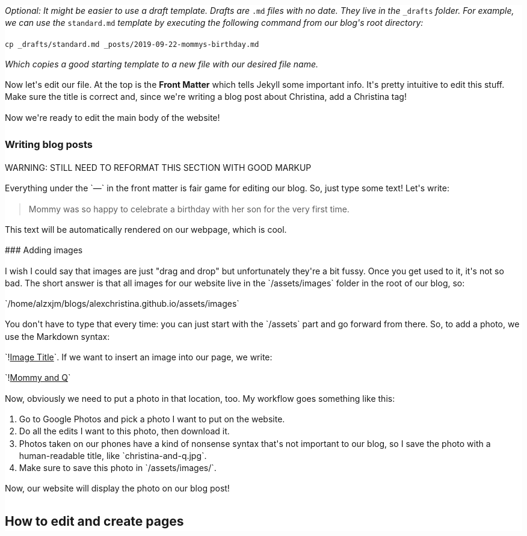 *Optional: It might be easier to use a draft template. Drafts are* `.md` *files with no date. They live in the* `_drafts` *folder. For example, we can use the* `standard.md` *template by executing the following command from our blog's root directory:*

`cp _drafts/standard.md _posts/2019-09-22-mommys-birthday.md`

*Which copies a good starting template to a new file with our desired file name.*

Now let's edit our file. At the top is the **Front Matter** which tells Jekyll some important info. It's pretty intuitive to edit this stuff. Make sure the title is correct and, since we're writing a blog post about Christina, add a Christina tag!

Now we're ready to edit the main body of the website!


<a id="org28984e7"></a>

### Writing blog posts

WARNING: STILL NEED TO REFORMAT THIS SECTION WITH GOOD MARKUP

Everything under the \`&#x2014;\` in the front matter is fair game for editing our blog. So, just type some text! Let's write:

> Mommy was so happy to celebrate a birthday with her son for the very first time.

This text will be automatically rendered on our webpage, which is cool.

\### Adding images

I wish I could say that images are just "drag and drop" but unfortunately they're a bit fussy. Once you get used to it, it's not so bad. The short answer is that all images for our website live in the \`/assets/images\` folder in the root of our blog, so:

\`/home/alzxjm/blogs/alexchristina.github.io/assets/images\`

You don't have to type that every time: you can just start with the \`/assets\` part and go forward from there. So, to add a photo, we use the Markdown syntax:

\`\![Image Title](/path/to/image.jpg)\`. If we want to insert an image into our page, we write:

\`\![Mommy and Q](/assets/images/christina-and-q.jpg)\`

Now, obviously we need to put a photo in that location, too. My workflow goes something like this:

1.  Go to Google Photos and pick a photo I want to put on the website.
2.  Do all the edits I want to this photo, then download it.
3.  Photos taken on our phones have a kind of nonsense syntax that's not important to our blog, so I save the photo with a human-readable title, like \`christina-and-q.jpg\`.
4.  Make sure to save this photo in \`/assets/images/\`.

Now, our website will display the photo on our blog post! 


<a id="orgd544cd0"></a>

## How to edit and create pages

